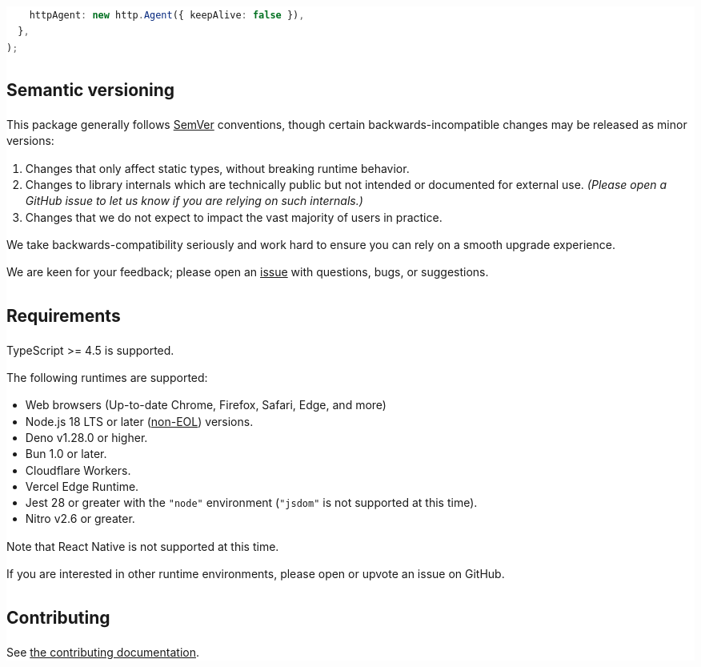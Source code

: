 ```ts
    httpAgent: new http.Agent({ keepAlive: false }),
  },
);
```

## Semantic versioning

This package generally follows [SemVer](https://semver.org/spec/v2.0.0.html) conventions, though certain backwards-incompatible changes may be released as minor versions:

1. Changes that only affect static types, without breaking runtime behavior.
2. Changes to library internals which are technically public but not intended or documented for external use. _(Please open a GitHub issue to let us know if you are relying on such internals.)_
3. Changes that we do not expect to impact the vast majority of users in practice.

We take backwards-compatibility seriously and work hard to ensure you can rely on a smooth upgrade experience.

We are keen for your feedback; please open an [issue](https://www.github.com/CarbonTrail/carbonapi-sdk-node/issues) with questions, bugs, or suggestions.

## Requirements

TypeScript >= 4.5 is supported.

The following runtimes are supported:

- Web browsers (Up-to-date Chrome, Firefox, Safari, Edge, and more)
- Node.js 18 LTS or later ([non-EOL](https://endoflife.date/nodejs)) versions.
- Deno v1.28.0 or higher.
- Bun 1.0 or later.
- Cloudflare Workers.
- Vercel Edge Runtime.
- Jest 28 or greater with the `"node"` environment (`"jsdom"` is not supported at this time).
- Nitro v2.6 or greater.

Note that React Native is not supported at this time.

If you are interested in other runtime environments, please open or upvote an issue on GitHub.

## Contributing

See [the contributing documentation](./CONTRIBUTING.md).
